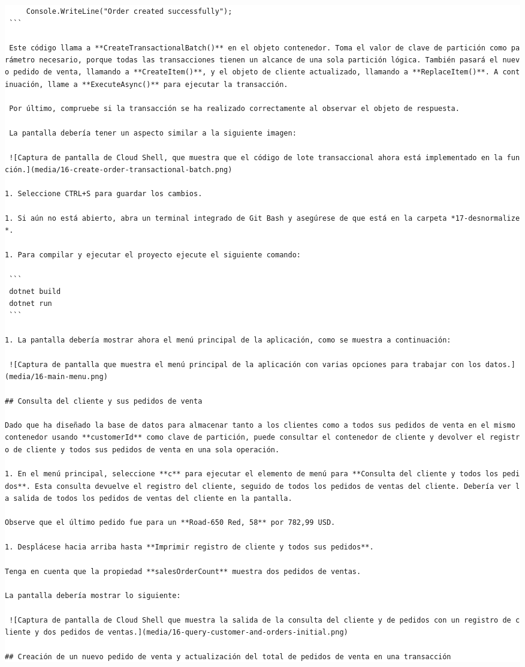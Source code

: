    ```
        Console.WriteLine("Order created successfully");
    ```

    Este código llama a **CreateTransactionalBatch()** en el objeto contenedor. Toma el valor de clave de partición como parámetro necesario, porque todas las transacciones tienen un alcance de una sola partición lógica. También pasará el nuevo pedido de venta, llamando a **CreateItem()**, y el objeto de cliente actualizado, llamando a **ReplaceItem()**. A continuación, llame a **ExecuteAsync()** para ejecutar la transacción.

    Por último, compruebe si la transacción se ha realizado correctamente al observar el objeto de respuesta.

    La pantalla debería tener un aspecto similar a la siguiente imagen:

    ![Captura de pantalla de Cloud Shell, que muestra que el código de lote transaccional ahora está implementado en la función.](media/16-create-order-transactional-batch.png)

1. Seleccione CTRL+S para guardar los cambios.

1. Si aún no está abierto, abra un terminal integrado de Git Bash y asegúrese de que está en la carpeta *17-desnormalize*.

1. Para compilar y ejecutar el proyecto ejecute el siguiente comando:

    ```
    dotnet build
    dotnet run
    ```

1. La pantalla debería mostrar ahora el menú principal de la aplicación, como se muestra a continuación:

    ![Captura de pantalla que muestra el menú principal de la aplicación con varias opciones para trabajar con los datos.](media/16-main-menu.png)

## Consulta del cliente y sus pedidos de venta

Dado que ha diseñado la base de datos para almacenar tanto a los clientes como a todos sus pedidos de venta en el mismo contenedor usando **customerId** como clave de partición, puede consultar el contenedor de cliente y devolver el registro de cliente y todos sus pedidos de venta en una sola operación.

1. En el menú principal, seleccione **c** para ejecutar el elemento de menú para **Consulta del cliente y todos los pedidos**. Esta consulta devuelve el registro del cliente, seguido de todos los pedidos de ventas del cliente. Debería ver la salida de todos los pedidos de ventas del cliente en la pantalla.

   Observe que el último pedido fue para un **Road-650 Red, 58** por 782,99 USD.

1. Desplácese hacia arriba hasta **Imprimir registro de cliente y todos sus pedidos**.

   Tenga en cuenta que la propiedad **salesOrderCount** muestra dos pedidos de ventas.

   La pantalla debería mostrar lo siguiente:

    ![Captura de pantalla de Cloud Shell que muestra la salida de la consulta del cliente y de pedidos con un registro de cliente y dos pedidos de ventas.](media/16-query-customer-and-orders-initial.png)

## Creación de un nuevo pedido de venta y actualización del total de pedidos de venta en una transacción

   ```